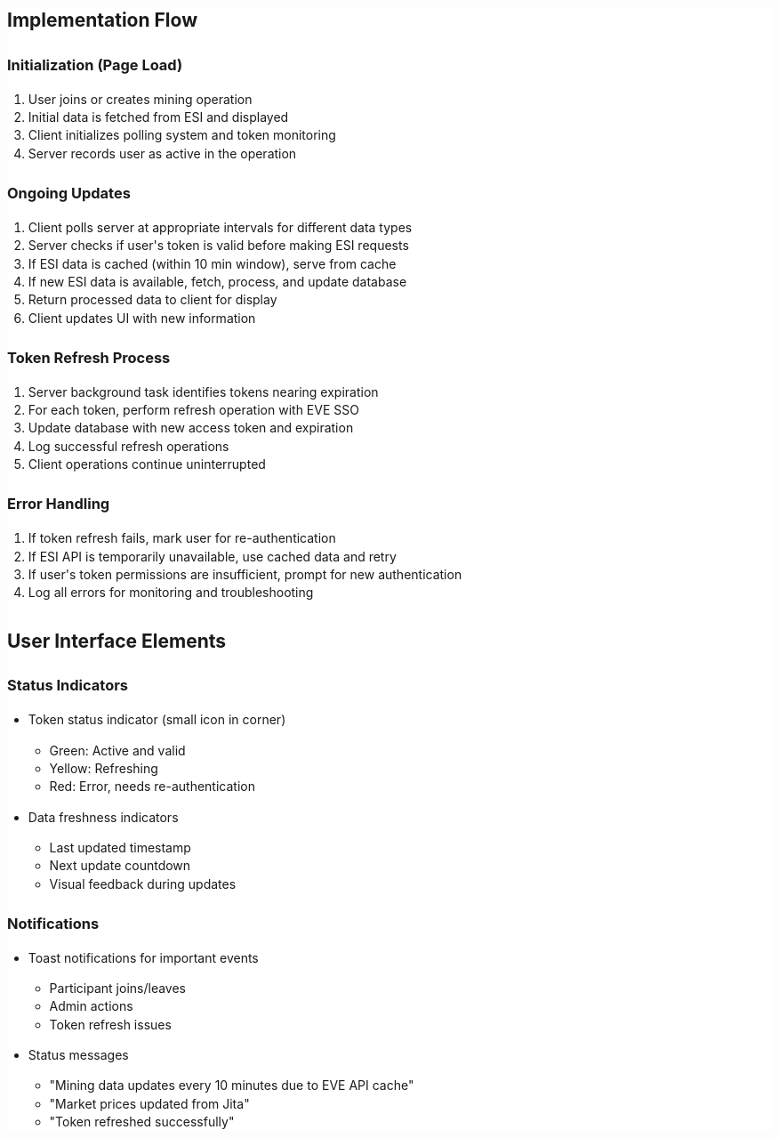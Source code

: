 ## Implementation Flow

### Initialization (Page Load)
1. User joins or creates mining operation
2. Initial data is fetched from ESI and displayed
3. Client initializes polling system and token monitoring
4. Server records user as active in the operation

### Ongoing Updates
1. Client polls server at appropriate intervals for different data types
2. Server checks if user's token is valid before making ESI requests
3. If ESI data is cached (within 10 min window), serve from cache
4. If new ESI data is available, fetch, process, and update database
5. Return processed data to client for display
6. Client updates UI with new information

### Token Refresh Process
1. Server background task identifies tokens nearing expiration
2. For each token, perform refresh operation with EVE SSO
3. Update database with new access token and expiration
4. Log successful refresh operations
5. Client operations continue uninterrupted

### Error Handling
1. If token refresh fails, mark user for re-authentication
2. If ESI API is temporarily unavailable, use cached data and retry
3. If user's token permissions are insufficient, prompt for new authentication
4. Log all errors for monitoring and troubleshooting

## User Interface Elements

### Status Indicators
- Token status indicator (small icon in corner)
  - Green: Active and valid
  - Yellow: Refreshing
  - Red: Error, needs re-authentication
  
- Data freshness indicators
  - Last updated timestamp
  - Next update countdown
  - Visual feedback during updates

### Notifications
- Toast notifications for important events
  - Participant joins/leaves
  - Admin actions
  - Token refresh issues
  
- Status messages
  - "Mining data updates every 10 minutes due to EVE API cache"
  - "Market prices updated from Jita"
  - "Token refreshed successfully"
